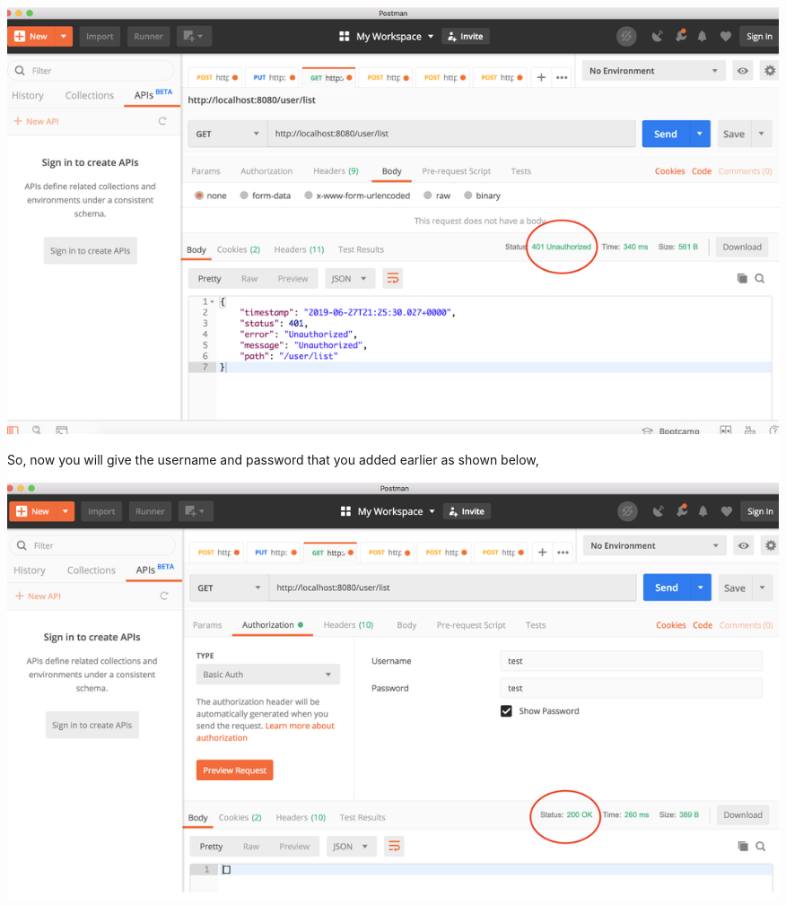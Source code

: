 ![](/Week6/Lessons/1-Monday/2-Spring-Boot-Security-Lesson/images/request_auth_failure.png)

So, now you will give the username and password that you added earlier as shown below,

![](/Week6/Lessons/1-Monday/2-Spring-Boot-Security-Lesson/images/request_auth_success.png)
